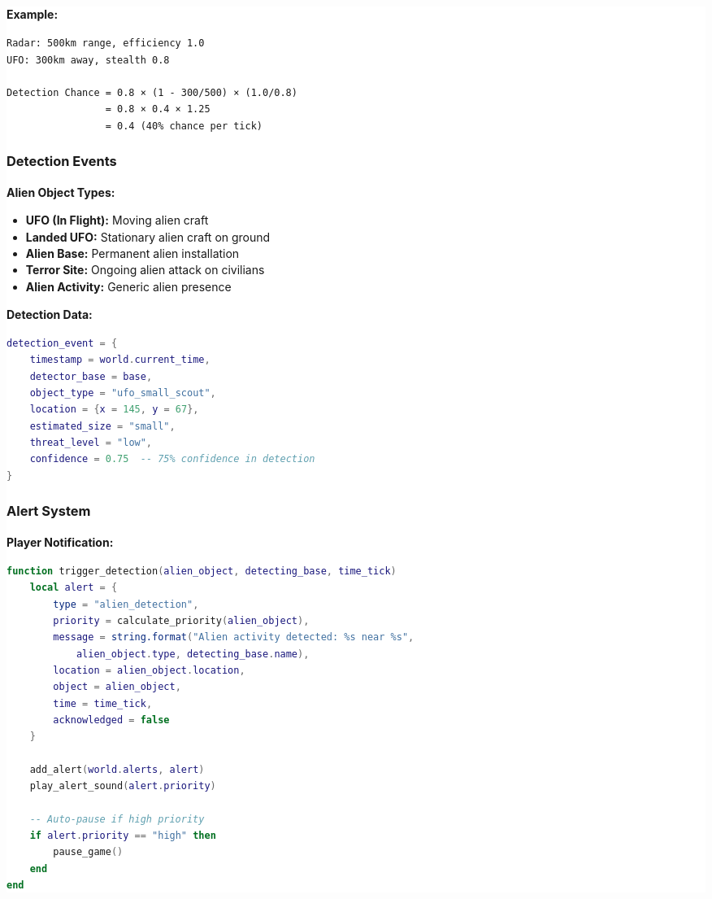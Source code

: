 **Example:**
```
Radar: 500km range, efficiency 1.0
UFO: 300km away, stealth 0.8

Detection Chance = 0.8 × (1 - 300/500) × (1.0/0.8)
                 = 0.8 × 0.4 × 1.25
                 = 0.4 (40% chance per tick)
```

### Detection Events

**Alien Object Types:**
- **UFO (In Flight):** Moving alien craft
- **Landed UFO:** Stationary alien craft on ground
- **Alien Base:** Permanent alien installation
- **Terror Site:** Ongoing alien attack on civilians
- **Alien Activity:** Generic alien presence

**Detection Data:**
```lua
detection_event = {
    timestamp = world.current_time,
    detector_base = base,
    object_type = "ufo_small_scout",
    location = {x = 145, y = 67},
    estimated_size = "small",
    threat_level = "low",
    confidence = 0.75  -- 75% confidence in detection
}
```

### Alert System

**Player Notification:**
```lua
function trigger_detection(alien_object, detecting_base, time_tick)
    local alert = {
        type = "alien_detection",
        priority = calculate_priority(alien_object),
        message = string.format("Alien activity detected: %s near %s", 
            alien_object.type, detecting_base.name),
        location = alien_object.location,
        object = alien_object,
        time = time_tick,
        acknowledged = false
    }
    
    add_alert(world.alerts, alert)
    play_alert_sound(alert.priority)
    
    -- Auto-pause if high priority
    if alert.priority == "high" then
        pause_game()
    end
end
```
